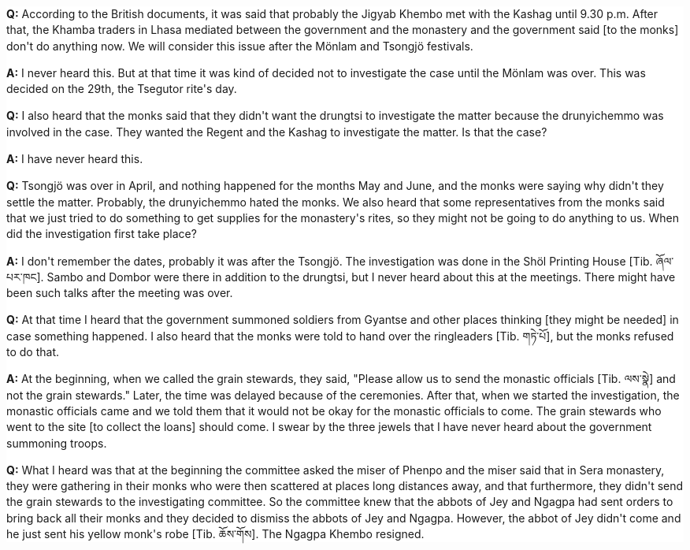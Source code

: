 **Q:**  According to the British documents, it was said that probably the Jigyab Khembo met with the Kashag until 9.30 p.m. After that, the <span class="tooltip" data-text="[tib. ཁམས་པ] A person from the Kham region, a Tibetan from the Khamba (Khampa) sub-cultural group.">Khamba</span> traders in Lhasa mediated between the government and the monastery and the government said [to the monks] don't do anything now. We will consider this issue after the Mönlam and <span class="tooltip" data-text="[tib. ཚོགས་མཆོད] The large religious prayer festival held in Lhasa in the 2nd Tibetan lunar month.">Tsongjö</span> festivals.   

**A:**  I never heard this. But at that time it was kind of decided not to investigate the case until the Mönlam was over. This was decided on the 29th, the Tsegutor rite's day.   

**Q:**  I also heard that the monks said that they didn't want the <span class="tooltip" data-text="[tib. དྲུང་རྩིས] The drunyichemmo and the tsipön.">drungtsi</span> to investigate the matter because the <span class="tooltip" data-text="[tib. དྲུང་ཡིག་ཆེན་མོ] The title of the four heads of the Yigtsang Office (Ecclesiastics Office).">drunyichemmo</span> was involved in the case. They wanted the Regent and the Kashag to investigate the matter. Is that the case?   

**A:**  I have never heard this.   

**Q:**  <span class="tooltip" data-text="[tib. ཚོགས་མཆོད] The large religious prayer festival held in Lhasa in the 2nd Tibetan lunar month.">Tsongjö</span> was over in April, and nothing happened for the months May and June, and the monks were saying why didn't they settle the matter. Probably, the <span class="tooltip" data-text="[tib. དྲུང་ཡིག་ཆེན་མོ] The title of the four heads of the Yigtsang Office (Ecclesiastics Office).">drunyichemmo</span> hated the monks. We also heard that some representatives from the monks said that we just tried to do something to get supplies for the monastery's rites, so they might not be going to do anything to us. When did the investigation first take place?   

**A:**  I don't remember the dates, probably it was after the Tsongjö. The investigation was done in the <span class="tooltip" data-text="[tib. ཞོལ] The walled town beneath the Potala Palace in Lhasa.">Shöl</span> Printing House [Tib. ཞོལ་པར་ཁང]. <span class="tooltip" data-text="[tib. བསམ་ཕོ] The abbreviated name of one of the largest and most powerful aristocratic families (Samdru Phodrang).">Sambo</span> and <span class="tooltip" data-text="[tib. གདོང་པོར] The name of an aristocratic family. The family was also known as Tashi Lingpa [tib. བཀྲིས་གླིང་པ].">Dombor</span> were there in addition to the <span class="tooltip" data-text="[tib. དྲུང་རྩིས] The drunyichemmo and the tsipön.">drungtsi</span>, but I never heard about this at the meetings. There might have been such talks after the meeting was over.   

**Q:**  At that time I heard that the government summoned soldiers from Gyantse and other places thinking [they might be needed] in case something happened. I also heard that the monks were told to hand over the ringleaders [Tib. གཏེ་པོ], but the monks refused to do that.   

**A:**  At the beginning, when we called the grain stewards, they said, "Please allow us to send the monastic officials [Tib. ལས་སྣེ] and not the grain stewards." Later, the time was delayed because of the ceremonies. After that, when we started the investigation, the monastic officials came and we told them that it would not be okay for the monastic officials to come. The grain stewards who went to the site [to collect the loans] should come. I swear by the three jewels that I have never heard about the government summoning troops.   

**Q:**  What I heard was that at the beginning the committee asked the <span class="tooltip" data-text="[tib. མི་སེར] A term that can mean serf/bound subject as well as citizen, depending on context. For example, the miser of a lord would connote the bound subjects of that lord, whereas the miser of Tibet would connote citizens of Tibet.">miser</span> of Phenpo and the miser said that in Sera monastery, they were gathering in their monks who were then scattered at places long distances away, and that furthermore, they didn't send the grain stewards to the investigating committee. So the committee knew that the abbots of <span class="tooltip" data-text="[tib. བྱེས] The name of one of the largest colleges in Sera Monastery. It was the college of Reting Rimpoche.">Jey</span> and Ngagpa had sent orders to bring back all their monks and they decided to dismiss the abbots of Jey and Ngagpa. However, the abbot of Jey didn't come and he just sent his yellow monk's robe [Tib. ཆོས་གོས]. The Ngagpa Khembo resigned.   
